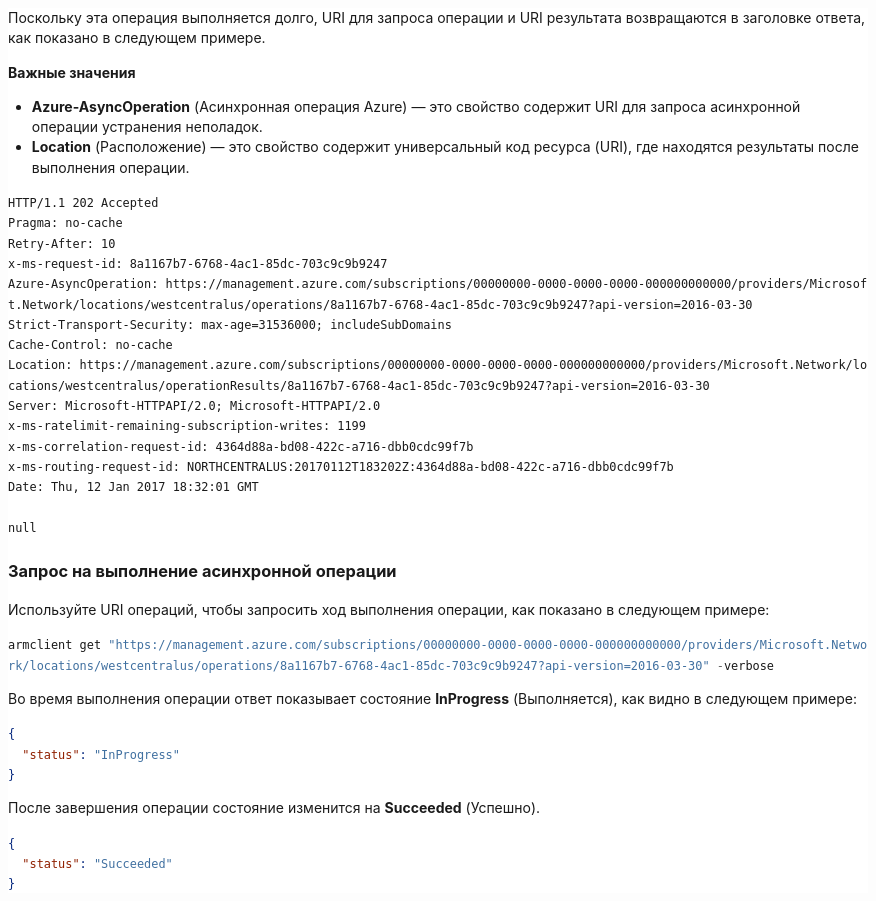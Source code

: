 Поскольку эта операция выполняется долго, URI для запроса операции и URI результата возвращаются в заголовке ответа, как показано в следующем примере.

**Важные значения**

* **Azure-AsyncOperation** (Асинхронная операция Azure) — это свойство содержит URI для запроса асинхронной операции устранения неполадок.
* **Location** (Расположение) — это свойство содержит универсальный код ресурса (URI), где находятся результаты после выполнения операции.

```
HTTP/1.1 202 Accepted
Pragma: no-cache
Retry-After: 10
x-ms-request-id: 8a1167b7-6768-4ac1-85dc-703c9c9b9247
Azure-AsyncOperation: https://management.azure.com/subscriptions/00000000-0000-0000-0000-000000000000/providers/Microsoft.Network/locations/westcentralus/operations/8a1167b7-6768-4ac1-85dc-703c9c9b9247?api-version=2016-03-30
Strict-Transport-Security: max-age=31536000; includeSubDomains
Cache-Control: no-cache
Location: https://management.azure.com/subscriptions/00000000-0000-0000-0000-000000000000/providers/Microsoft.Network/locations/westcentralus/operationResults/8a1167b7-6768-4ac1-85dc-703c9c9b9247?api-version=2016-03-30
Server: Microsoft-HTTPAPI/2.0; Microsoft-HTTPAPI/2.0
x-ms-ratelimit-remaining-subscription-writes: 1199
x-ms-correlation-request-id: 4364d88a-bd08-422c-a716-dbb0cdc99f7b
x-ms-routing-request-id: NORTHCENTRALUS:20170112T183202Z:4364d88a-bd08-422c-a716-dbb0cdc99f7b
Date: Thu, 12 Jan 2017 18:32:01 GMT

null
```

### <a name="query-the-async-operation-for-completion"></a>Запрос на выполнение асинхронной операции

Используйте URI операций, чтобы запросить ход выполнения операции, как показано в следующем примере:

```powershell
armclient get "https://management.azure.com/subscriptions/00000000-0000-0000-0000-000000000000/providers/Microsoft.Network/locations/westcentralus/operations/8a1167b7-6768-4ac1-85dc-703c9c9b9247?api-version=2016-03-30" -verbose
```

Во время выполнения операции ответ показывает состояние **InProgress** (Выполняется), как видно в следующем примере:

```json
{
  "status": "InProgress"
}
```

После завершения операции состояние изменится на **Succeeded** (Успешно).

```json
{
  "status": "Succeeded"
}
```
